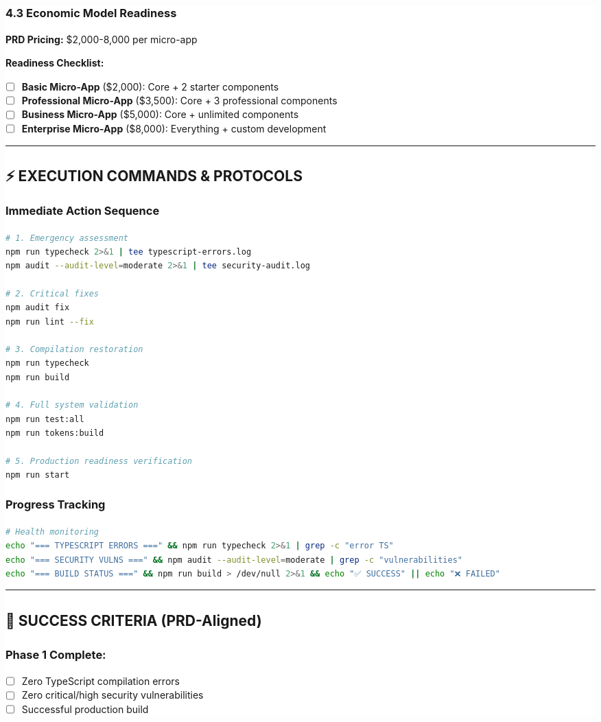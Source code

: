 ### **4.3 Economic Model Readiness**
**PRD Pricing:** $2,000-8,000 per micro-app

**Readiness Checklist:**
- [ ] **Basic Micro-App** ($2,000): Core + 2 starter components
- [ ] **Professional Micro-App** ($3,500): Core + 3 professional components
- [ ] **Business Micro-App** ($5,000): Core + unlimited components
- [ ] **Enterprise Micro-App** ($8,000): Everything + custom development

---

## ⚡ EXECUTION COMMANDS & PROTOCOLS

### **Immediate Action Sequence**
```bash
# 1. Emergency assessment
npm run typecheck 2>&1 | tee typescript-errors.log
npm audit --audit-level=moderate 2>&1 | tee security-audit.log

# 2. Critical fixes
npm audit fix
npm run lint --fix

# 3. Compilation restoration
npm run typecheck
npm run build

# 4. Full system validation
npm run test:all
npm run tokens:build

# 5. Production readiness verification
npm run start
```

### **Progress Tracking**
```bash
# Health monitoring
echo "=== TYPESCRIPT ERRORS ===" && npm run typecheck 2>&1 | grep -c "error TS"
echo "=== SECURITY VULNS ===" && npm audit --audit-level=moderate | grep -c "vulnerabilities"
echo "=== BUILD STATUS ===" && npm run build > /dev/null 2>&1 && echo "✅ SUCCESS" || echo "❌ FAILED"
```

---

## 🎯 SUCCESS CRITERIA (PRD-Aligned)

### **Phase 1 Complete:**
- [ ] Zero TypeScript compilation errors
- [ ] Zero critical/high security vulnerabilities
- [ ] Successful production build
